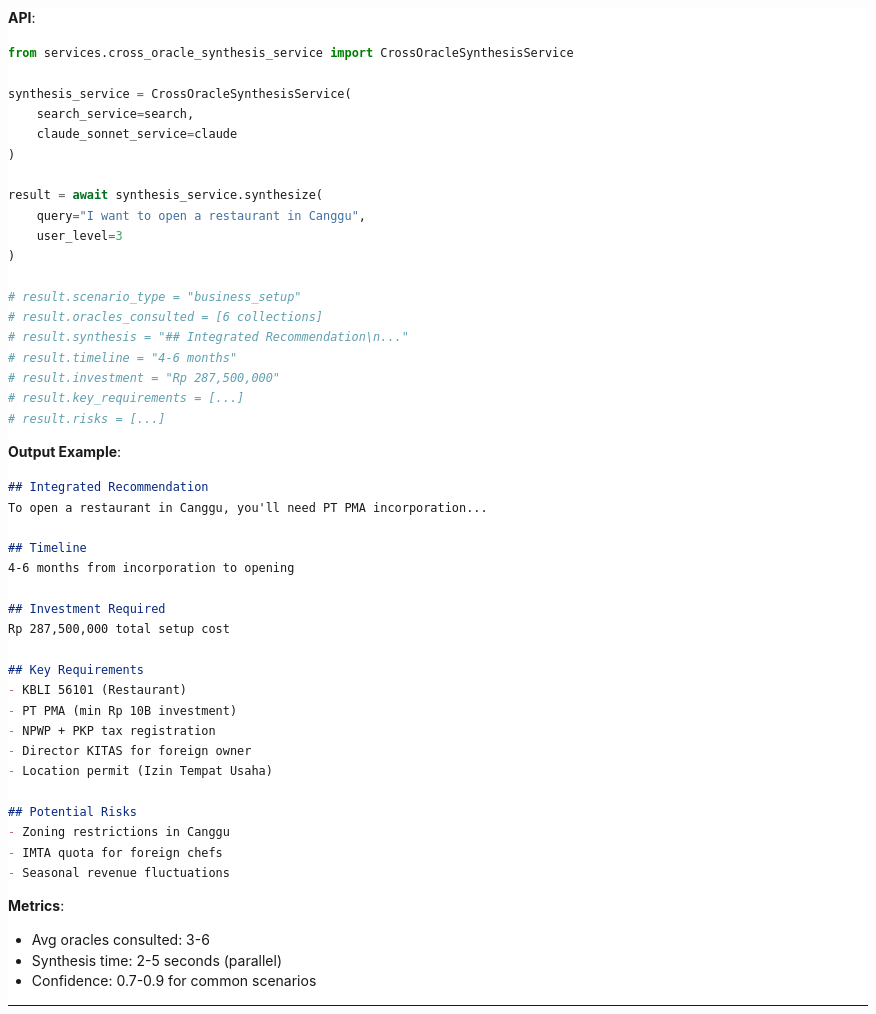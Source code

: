 **API**:
```python
from services.cross_oracle_synthesis_service import CrossOracleSynthesisService

synthesis_service = CrossOracleSynthesisService(
    search_service=search,
    claude_sonnet_service=claude
)

result = await synthesis_service.synthesize(
    query="I want to open a restaurant in Canggu",
    user_level=3
)

# result.scenario_type = "business_setup"
# result.oracles_consulted = [6 collections]
# result.synthesis = "## Integrated Recommendation\n..."
# result.timeline = "4-6 months"
# result.investment = "Rp 287,500,000"
# result.key_requirements = [...]
# result.risks = [...]
```

**Output Example**:
```markdown
## Integrated Recommendation
To open a restaurant in Canggu, you'll need PT PMA incorporation...

## Timeline
4-6 months from incorporation to opening

## Investment Required
Rp 287,500,000 total setup cost

## Key Requirements
- KBLI 56101 (Restaurant)
- PT PMA (min Rp 10B investment)
- NPWP + PKP tax registration
- Director KITAS for foreign owner
- Location permit (Izin Tempat Usaha)

## Potential Risks
- Zoning restrictions in Canggu
- IMTA quota for foreign chefs
- Seasonal revenue fluctuations
```

**Metrics**:
- Avg oracles consulted: 3-6
- Synthesis time: 2-5 seconds (parallel)
- Confidence: 0.7-0.9 for common scenarios

---
